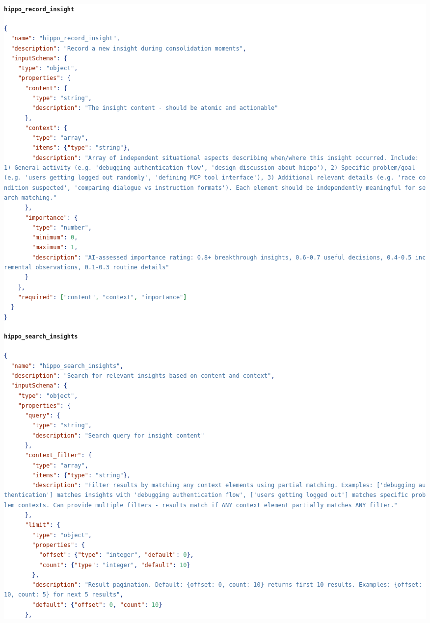 #### `hippo_record_insight`
```json
{
  "name": "hippo_record_insight",
  "description": "Record a new insight during consolidation moments",
  "inputSchema": {
    "type": "object",
    "properties": {
      "content": {
        "type": "string",
        "description": "The insight content - should be atomic and actionable"
      },
      "context": {
        "type": "array",
        "items": {"type": "string"},
        "description": "Array of independent situational aspects describing when/where this insight occurred. Include: 1) General activity (e.g. 'debugging authentication flow', 'design discussion about hippo'), 2) Specific problem/goal (e.g. 'users getting logged out randomly', 'defining MCP tool interface'), 3) Additional relevant details (e.g. 'race condition suspected', 'comparing dialogue vs instruction formats'). Each element should be independently meaningful for search matching."
      },
      "importance": {
        "type": "number",
        "minimum": 0,
        "maximum": 1,
        "description": "AI-assessed importance rating: 0.8+ breakthrough insights, 0.6-0.7 useful decisions, 0.4-0.5 incremental observations, 0.1-0.3 routine details"
      }
    },
    "required": ["content", "context", "importance"]
  }
}
```

#### `hippo_search_insights`
```json
{
  "name": "hippo_search_insights",
  "description": "Search for relevant insights based on content and context",
  "inputSchema": {
    "type": "object",
    "properties": {
      "query": {
        "type": "string",
        "description": "Search query for insight content"
      },
      "context_filter": {
        "type": "array",
        "items": {"type": "string"},
        "description": "Filter results by matching any context elements using partial matching. Examples: ['debugging authentication'] matches insights with 'debugging authentication flow', ['users getting logged out'] matches specific problem contexts. Can provide multiple filters - results match if ANY context element partially matches ANY filter."
      },
      "limit": {
        "type": "object",
        "properties": {
          "offset": {"type": "integer", "default": 0},
          "count": {"type": "integer", "default": 10}
        },
        "description": "Result pagination. Default: {offset: 0, count: 10} returns first 10 results. Examples: {offset: 10, count: 5} for next 5 results",
        "default": {"offset": 0, "count": 10}
      },
```